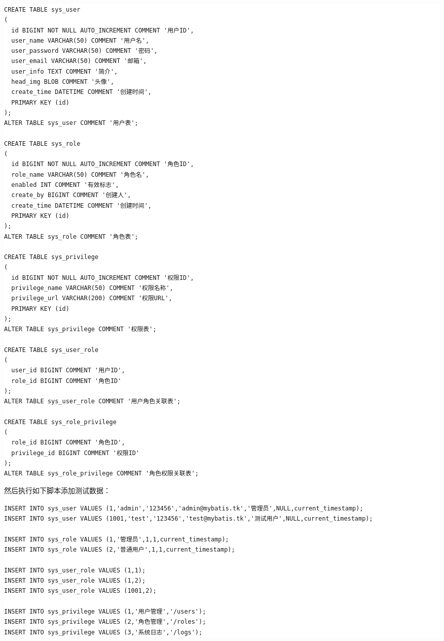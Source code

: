 ```mysql
CREATE TABLE sys_user
(
  id BIGINT NOT NULL AUTO_INCREMENT COMMENT '用户ID',
  user_name VARCHAR(50) COMMENT '用户名',
  user_password VARCHAR(50) COMMENT '密码',
  user_email VARCHAR(50) COMMENT '邮箱',
  user_info TEXT COMMENT '简介',
  head_img BLOB COMMENT '头像',
  create_time DATETIME COMMENT '创建时间',
  PRIMARY KEY (id)
);
ALTER TABLE sys_user COMMENT '用户表';

CREATE TABLE sys_role
(
  id BIGINT NOT NULL AUTO_INCREMENT COMMENT '角色ID',
  role_name VARCHAR(50) COMMENT '角色名',
  enabled INT COMMENT '有效标志',
  create_by BIGINT COMMENT '创建人',
  create_time DATETIME COMMENT '创建时间',
  PRIMARY KEY (id)
);
ALTER TABLE sys_role COMMENT '角色表';

CREATE TABLE sys_privilege
(
  id BIGINT NOT NULL AUTO_INCREMENT COMMENT '权限ID',
  privilege_name VARCHAR(50) COMMENT '权限名称',
  privilege_url VARCHAR(200) COMMENT '权限URL',
  PRIMARY KEY (id)
);
ALTER TABLE sys_privilege COMMENT '权限表';

CREATE TABLE sys_user_role
(
  user_id BIGINT COMMENT '用户ID',
  role_id BIGINT COMMENT '角色ID'
);
ALTER TABLE sys_user_role COMMENT '用户角色关联表';

CREATE TABLE sys_role_privilege
(
  role_id BIGINT COMMENT '角色ID',
  privilege_id BIGINT COMMENT '权限ID'
);
ALTER TABLE sys_role_privilege COMMENT '角色权限关联表';
```

然后执行如下脚本添加测试数据：

```mysql
INSERT INTO sys_user VALUES (1,'admin','123456','admin@mybatis.tk','管理员',NULL,current_timestamp);
INSERT INTO sys_user VALUES (1001,'test','123456','test@mybatis.tk','测试用户',NULL,current_timestamp);

INSERT INTO sys_role VALUES (1,'管理员',1,1,current_timestamp);
INSERT INTO sys_role VALUES (2,'普通用户',1,1,current_timestamp);

INSERT INTO sys_user_role VALUES (1,1);
INSERT INTO sys_user_role VALUES (1,2);
INSERT INTO sys_user_role VALUES (1001,2);

INSERT INTO sys_privilege VALUES (1,'用户管理','/users');
INSERT INTO sys_privilege VALUES (2,'角色管理','/roles');
INSERT INTO sys_privilege VALUES (3,'系统日志','/logs');
```